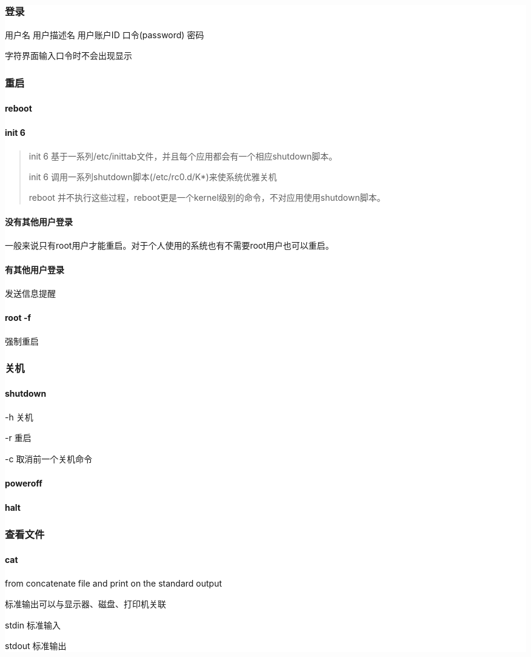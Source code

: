 ### 登录

用户名 用户描述名 用户账户ID 口令(password) 密码

字符界面输入口令时不会出现显示

### 重启

#### reboot

#### init 6

> init 6 基于一系列/etc/inittab文件，并且每个应用都会有一个相应shutdown脚本。
> 
> init 6 调用一系列shutdown脚本(/etc/rc0.d/K*)来使系统优雅关机
>
> reboot 并不执行这些过程，reboot更是一个kernel级别的命令，不对应用使用shutdown脚本。

#### 没有其他用户登录

一般来说只有root用户才能重启。对于个人使用的系统也有不需要root用户也可以重启。

#### 有其他用户登录

发送信息提醒

#### root -f

强制重启

### 关机

#### shutdown

-h 关机

-r 重启

-c 取消前一个关机命令

#### poweroff

#### halt

### 查看文件

#### cat

from concatenate file and print on the standard output

标准输出可以与显示器、磁盘、打印机关联

stdin 标准输入

stdout 标准输出
